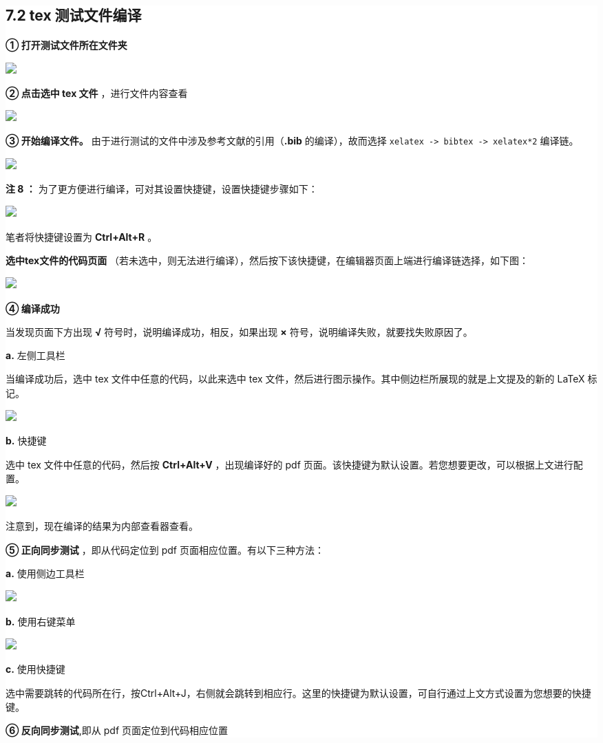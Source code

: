 ## 7.2 tex 测试文件编译

**① 打开测试文件所在文件夹**

![](https://pic1.zhimg.com/v2-cc8b54b9dd5e44f7ff79b988c5d214d4_1440w.jpg)

**② 点击选中 tex 文件** ，进行文件内容查看

![](https://pic2.zhimg.com/v2-2938ac1763f64723cc7f2812923ccf07_1440w.jpg)

**③ 开始编译文件。** 由于进行测试的文件中涉及参考文献的引用（**.bib** 的编译），故而选择 `xelatex -> bibtex -> xelatex*2` 编译链。

![](https://pic3.zhimg.com/v2-c42deeda6c6dd52e46ca85f780d77a6e_1440w.jpg)

**注 8 ：** 为了更方便进行编译，可对其设置快捷键，设置快捷键步骤如下：

![](https://pic4.zhimg.com/v2-f9c5c82990dbeac2895ec2593bbff1c5_1440w.jpg)

笔者将快捷键设置为 **Ctrl+Alt+R** 。

**选中tex文件的代码页面** （若未选中，则无法进行编译），然后按下该快捷键，在编辑器页面上端进行编译链选择，如下图：

![](https://pic3.zhimg.com/v2-c9fb99fa3eab73827ecfe822ea24f316_1440w.jpg)

**④ 编译成功**

当发现页面下方出现 **√** 符号时，说明编译成功，相反，如果出现 **×** 符号，说明编译失败，就要找失败原因了。

**a.** 左侧工具栏

当编译成功后，选中 tex 文件中任意的代码，以此来选中 tex 文件，然后进行图示操作。其中侧边栏所展现的就是上文提及的新的 LaTeX 标记。

![](https://pic1.zhimg.com/v2-7581b1033a9c201fc13c9c1ebb05d01e_1440w.jpg)

**b.** 快捷键

选中 tex 文件中任意的代码，然后按 **Ctrl+Alt+V** ，出现编译好的 pdf 页面。该快捷键为默认设置。若您想要更改，可以根据上文进行配置。

![](https://pic4.zhimg.com/v2-880a90f3a4feb0e1628d21b7765acaa3_1440w.jpg)

注意到，现在编译的结果为内部查看器查看。

**⑤ 正向同步测试** ，即从代码定位到 pdf 页面相应位置。有以下三种方法：

**a.** 使用侧边工具栏

![](https://picx.zhimg.com/v2-26481bfc0f4bccff10394e3746ad61e1_1440w.jpg)

**b.** 使用右键菜单

![](https://pic2.zhimg.com/v2-5f13291f73b7182ec16cfb5585d729f7_1440w.jpg)

**c.** 使用快捷键

选中需要跳转的代码所在行，按Ctrl+Alt+J，右侧就会跳转到相应行。这里的快捷键为默认设置，可自行通过上文方式设置为您想要的快捷键。

**⑥ 反向同步测试**,即从 pdf 页面定位到代码相应位置
